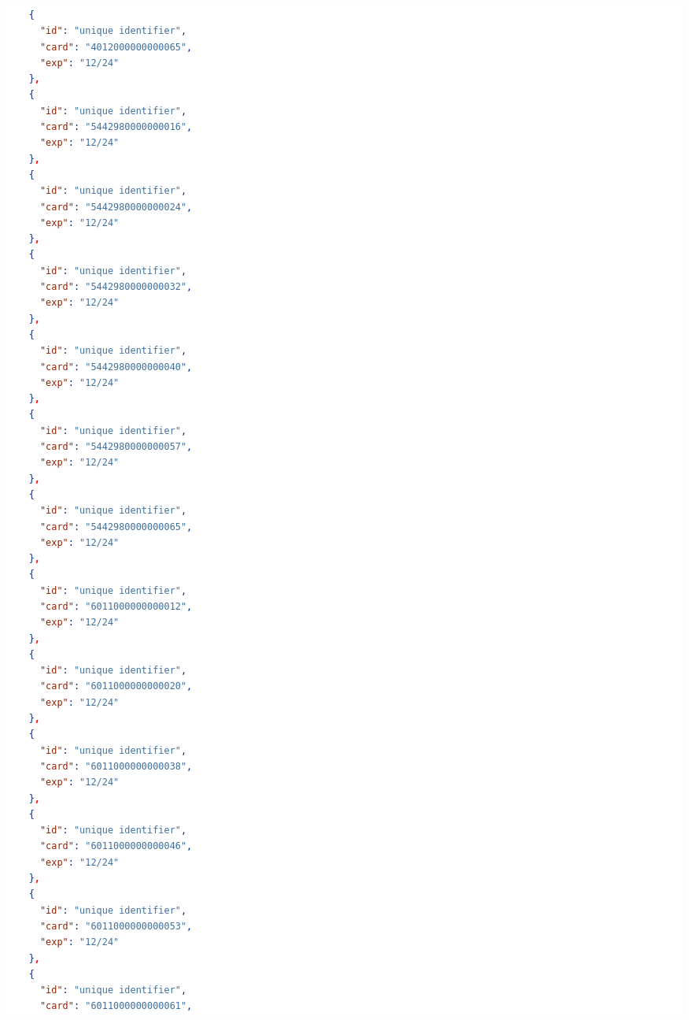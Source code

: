 ```json
    {
      "id": "unique identifier",
      "card": "4012000000000065",
      "exp": "12/24"
    },
    {
      "id": "unique identifier",
      "card": "5442980000000016",
      "exp": "12/24"
    },
    {
      "id": "unique identifier",
      "card": "5442980000000024",
      "exp": "12/24"
    },
    {
      "id": "unique identifier",
      "card": "5442980000000032",
      "exp": "12/24"
    },
    {
      "id": "unique identifier",
      "card": "5442980000000040",
      "exp": "12/24"
    },
    {
      "id": "unique identifier",
      "card": "5442980000000057",
      "exp": "12/24"
    },
    {
      "id": "unique identifier",
      "card": "5442980000000065",
      "exp": "12/24"
    },
    {
      "id": "unique identifier",
      "card": "6011000000000012",
      "exp": "12/24"
    },
    {
      "id": "unique identifier",
      "card": "6011000000000020",
      "exp": "12/24"
    },
    {
      "id": "unique identifier",
      "card": "6011000000000038",
      "exp": "12/24"
    },
    {
      "id": "unique identifier",
      "card": "6011000000000046",
      "exp": "12/24"
    },
    {
      "id": "unique identifier",
      "card": "6011000000000053",
      "exp": "12/24"
    },
    {
      "id": "unique identifier",
      "card": "6011000000000061",
```